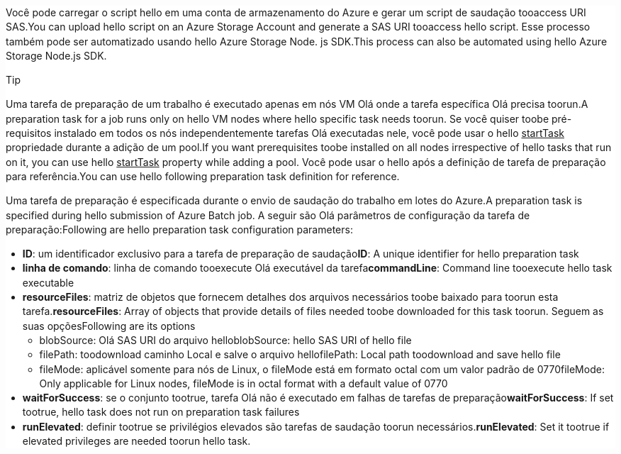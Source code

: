 <span data-ttu-id="4b5bd-183">Você pode carregar o script hello em uma conta de armazenamento do Azure e gerar um script de saudação tooaccess URI SAS.</span><span class="sxs-lookup"><span data-stu-id="4b5bd-183">You can upload hello script on an Azure Storage Account and generate a SAS URI tooaccess hello script.</span></span> <span data-ttu-id="4b5bd-184">Esse processo também pode ser automatizado usando hello Azure Storage Node. js SDK.</span><span class="sxs-lookup"><span data-stu-id="4b5bd-184">This process can also be automated using hello Azure Storage Node.js SDK.</span></span>

> [!Tip]
> <span data-ttu-id="4b5bd-185">Uma tarefa de preparação de um trabalho é executado apenas em nós VM Olá onde a tarefa específica Olá precisa toorun.</span><span class="sxs-lookup"><span data-stu-id="4b5bd-185">A preparation task for a job runs only on hello VM nodes where hello specific task needs toorun.</span></span> <span data-ttu-id="4b5bd-186">Se você quiser toobe pré-requisitos instalado em todos os nós independentemente tarefas Olá executadas nele, você pode usar o hello [startTask](http://azure.github.io/azure-sdk-for-node/azure-batch/latest/Pool.html#add) propriedade durante a adição de um pool.</span><span class="sxs-lookup"><span data-stu-id="4b5bd-186">If you want prerequisites toobe installed on all nodes irrespective of hello tasks that run on it, you can use hello [startTask](http://azure.github.io/azure-sdk-for-node/azure-batch/latest/Pool.html#add) property while adding a pool.</span></span> <span data-ttu-id="4b5bd-187">Você pode usar o hello após a definição de tarefa de preparação para referência.</span><span class="sxs-lookup"><span data-stu-id="4b5bd-187">You can use hello following preparation task definition for reference.</span></span>
>
>

<span data-ttu-id="4b5bd-188">Uma tarefa de preparação é especificada durante o envio de saudação do trabalho em lotes do Azure.</span><span class="sxs-lookup"><span data-stu-id="4b5bd-188">A preparation task is specified during hello submission of Azure Batch job.</span></span> <span data-ttu-id="4b5bd-189">A seguir são Olá parâmetros de configuração da tarefa de preparação:</span><span class="sxs-lookup"><span data-stu-id="4b5bd-189">Following are hello preparation task configuration parameters:</span></span>

* <span data-ttu-id="4b5bd-190">**ID**: um identificador exclusivo para a tarefa de preparação de saudação</span><span class="sxs-lookup"><span data-stu-id="4b5bd-190">**ID**: A unique identifier for hello preparation task</span></span>
* <span data-ttu-id="4b5bd-191">**linha de comando**: linha de comando tooexecute Olá executável da tarefa</span><span class="sxs-lookup"><span data-stu-id="4b5bd-191">**commandLine**: Command line tooexecute hello task executable</span></span>
* <span data-ttu-id="4b5bd-192">**resourceFiles**: matriz de objetos que fornecem detalhes dos arquivos necessários toobe baixado para toorun esta tarefa.</span><span class="sxs-lookup"><span data-stu-id="4b5bd-192">**resourceFiles**: Array of objects that provide details of files needed toobe downloaded for this task toorun.</span></span>  <span data-ttu-id="4b5bd-193">Seguem as suas opções</span><span class="sxs-lookup"><span data-stu-id="4b5bd-193">Following are its options</span></span>
    - <span data-ttu-id="4b5bd-194">blobSource: Olá SAS URI do arquivo hello</span><span class="sxs-lookup"><span data-stu-id="4b5bd-194">blobSource: hello SAS URI of hello file</span></span>
    - <span data-ttu-id="4b5bd-195">filePath: toodownload caminho Local e salve o arquivo hello</span><span class="sxs-lookup"><span data-stu-id="4b5bd-195">filePath: Local path toodownload and save hello file</span></span>
    - <span data-ttu-id="4b5bd-196">fileMode: aplicável somente para nós de Linux, o fileMode está em formato octal com um valor padrão de 0770</span><span class="sxs-lookup"><span data-stu-id="4b5bd-196">fileMode: Only applicable for Linux nodes, fileMode is in octal format with a default value of 0770</span></span>
* <span data-ttu-id="4b5bd-197">**waitForSuccess**: se o conjunto tootrue, tarefa Olá não é executado em falhas de tarefas de preparação</span><span class="sxs-lookup"><span data-stu-id="4b5bd-197">**waitForSuccess**: If set tootrue, hello task does not run on preparation task failures</span></span>
* <span data-ttu-id="4b5bd-198">**runElevated**: definir tootrue se privilégios elevados são tarefas de saudação toorun necessários.</span><span class="sxs-lookup"><span data-stu-id="4b5bd-198">**runElevated**: Set it tootrue if elevated privileges are needed toorun hello task.</span></span>
